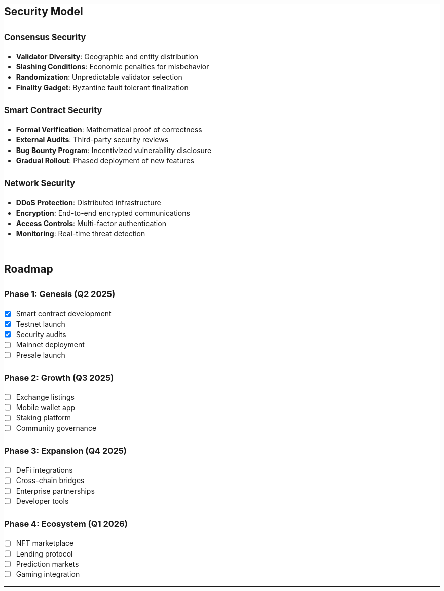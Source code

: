 
## Security Model

### Consensus Security

- **Validator Diversity**: Geographic and entity distribution
- **Slashing Conditions**: Economic penalties for misbehavior
- **Randomization**: Unpredictable validator selection
- **Finality Gadget**: Byzantine fault tolerant finalization

### Smart Contract Security

- **Formal Verification**: Mathematical proof of correctness
- **External Audits**: Third-party security reviews
- **Bug Bounty Program**: Incentivized vulnerability disclosure
- **Gradual Rollout**: Phased deployment of new features

### Network Security

- **DDoS Protection**: Distributed infrastructure
- **Encryption**: End-to-end encrypted communications
- **Access Controls**: Multi-factor authentication
- **Monitoring**: Real-time threat detection

---

## Roadmap

### Phase 1: Genesis (Q2 2025)
- [x] Smart contract development
- [x] Testnet launch
- [x] Security audits
- [ ] Mainnet deployment
- [ ] Presale launch

### Phase 2: Growth (Q3 2025)
- [ ] Exchange listings
- [ ] Mobile wallet app
- [ ] Staking platform
- [ ] Community governance

### Phase 3: Expansion (Q4 2025)
- [ ] DeFi integrations
- [ ] Cross-chain bridges
- [ ] Enterprise partnerships
- [ ] Developer tools

### Phase 4: Ecosystem (Q1 2026)
- [ ] NFT marketplace
- [ ] Lending protocol
- [ ] Prediction markets
- [ ] Gaming integration

---